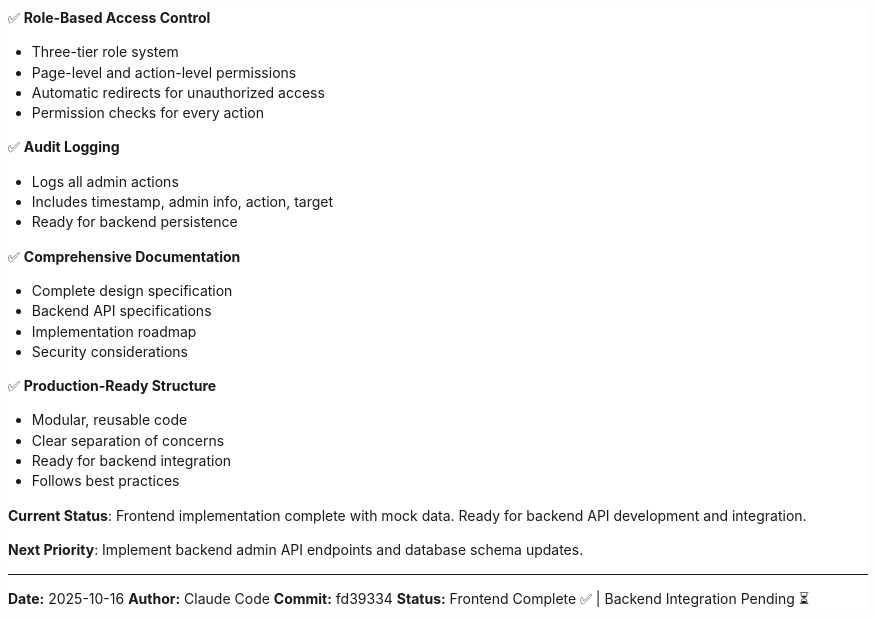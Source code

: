 ✅ **Role-Based Access Control**
- Three-tier role system
- Page-level and action-level permissions
- Automatic redirects for unauthorized access
- Permission checks for every action

✅ **Audit Logging**
- Logs all admin actions
- Includes timestamp, admin info, action, target
- Ready for backend persistence

✅ **Comprehensive Documentation**
- Complete design specification
- Backend API specifications
- Implementation roadmap
- Security considerations

✅ **Production-Ready Structure**
- Modular, reusable code
- Clear separation of concerns
- Ready for backend integration
- Follows best practices

**Current Status**: Frontend implementation complete with mock data. Ready for backend API development and integration.

**Next Priority**: Implement backend admin API endpoints and database schema updates.

---

**Date:** 2025-10-16
**Author:** Claude Code
**Commit:** fd39334
**Status:** Frontend Complete ✅ | Backend Integration Pending ⏳

